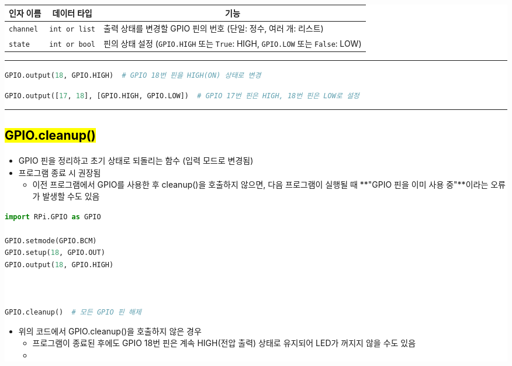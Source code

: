 | 인자 이름  | 데이터 타입    | 기능 |
|-----------|-------------|------------------------------------------------|
| `channel` | `int or list` | 출력 상태를 변경할 GPIO 핀의 번호 (단일: 정수, 여러 개: 리스트) |
| `state`   | `int or bool` | 핀의 상태 설정 (`GPIO.HIGH` 또는 `True`: HIGH, `GPIO.LOW` 또는 `False`: LOW) |

---

```python
GPIO.output(18, GPIO.HIGH)  # GPIO 18번 핀을 HIGH(ON) 상태로 변경
```
```python
GPIO.output([17, 18], [GPIO.HIGH, GPIO.LOW])  # GPIO 17번 핀은 HIGH, 18번 핀은 LOW로 설정
```

---

## <mark>GPIO.cleanup()</mark>
- GPIO 핀을 정리하고 초기 상태로 되돌리는 함수 (입력 모드로 변경됨)
- 프로그램 종료 시 권장됨
  - 이전 프로그램에서 GPIO를 사용한 후 cleanup()을 호출하지 않으면, 다음 프로그램이 실행될 때 **"GPIO 핀을 이미 사용 중"**이라는 오류가 발생할 수도 있음
```py
import RPi.GPIO as GPIO

GPIO.setmode(GPIO.BCM)
GPIO.setup(18, GPIO.OUT)
GPIO.output(18, GPIO.HIGH)



GPIO.cleanup()  # 모든 GPIO 핀 해제
```
- 위의 코드에서 GPIO.cleanup()을 호출하지 않은 경우
  - 프로그램이 종료된 후에도 GPIO 18번 핀은 계속 HIGH(전압 출력) 상태로 유지되어 LED가 꺼지지 않을 수도 있음
  - 
